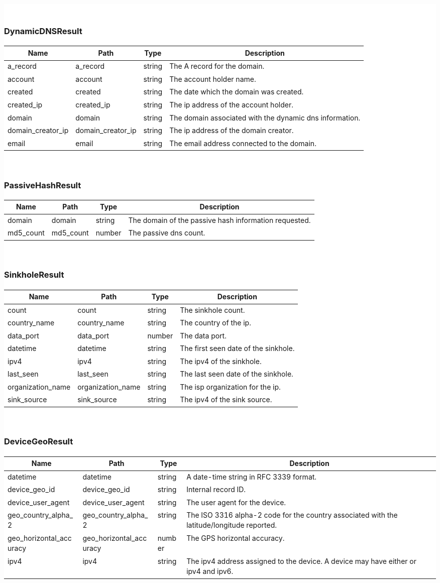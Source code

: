 <br>

### DynamicDNSResult
| Name | Path | Type | Description
| ------ | ------ | ------ | ------ |
|a_record | a_record | string | The A record for the domain. |
|account | account | string | The account holder name. |
|created | created | string |The date which the domain was created. |
|created_ip | created_ip | string | The ip address of the account holder. |
|domain | domain | string |The domain associated with the dynamic dns information. |
|domain_creator_ip | domain_creator_ip | string | The ip address of the domain creator. |
|email | email | string | The email address connected to the domain. |

<br>


### PassiveHashResult
| Name | Path | Type | Description
| ------ | ------ | ------ | ------ |
|domain | domain | string | The domain of the passive hash information requested. |
|md5_count | md5_count | number | The passive dns count. |

<br>


### SinkholeResult
| Name | Path | Type | Description
| ------ | ------ | ------ | ------ |
|count | count | string | The sinkhole count. |
|country_name | country_name | string | The country of the ip. |
|data_port | data_port | number | The data port. |
|datetime | datetime | string | The first seen date of the sinkhole. |
|ipv4 | ipv4 | string |  The ipv4 of the sinkhole. |
|last_seen | last_seen | string | The last seen date of the sinkhole. |
|organization_name | organization_name | string | The isp organization for the ip. |
|sink_source | sink_source | string | The ipv4 of the sink source. |

<br>


### DeviceGeoResult
| Name | Path | Type | Description
| ------ | ------ | ------ | ------ |
|datetime | datetime | string | A date-time string in RFC 3339 format. |
|device_geo_id | device_geo_id | string | Internal record ID. |
|device_user_agent | device_user_agent | string | The user agent for the device. |
|geo_country_alpha_2 | geo_country_alpha_2 | string | The ISO 3316 alpha-2 code for the country associated with the latitude/longitude reported. |
|geo_horizontal_accuracy | geo_horizontal_accuracy | number | The GPS horizontal accuracy. |
|ipv4 | ipv4 | string | The ipv4 address assigned to the device. A device may have either or ipv4 and ipv6. |